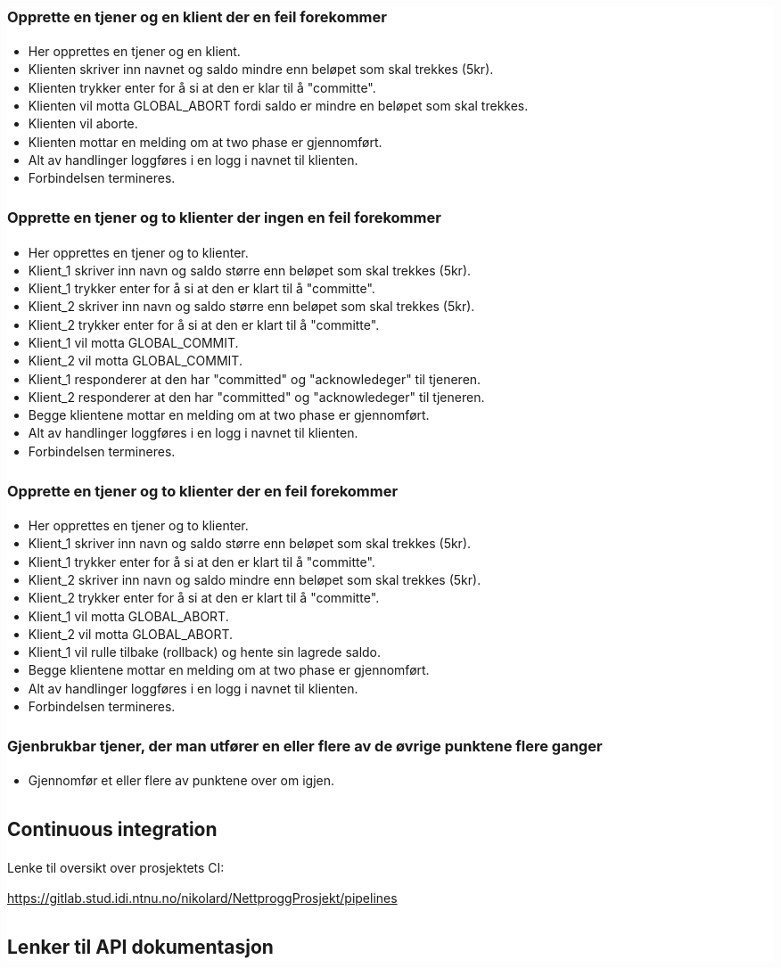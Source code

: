 ### Opprette en tjener og en klient der en feil forekommer
- Her opprettes en tjener og en klient.
- Klienten skriver inn navnet og saldo mindre enn beløpet som skal trekkes (5kr).
- Klienten trykker enter for å si at den er klar til å "committe".
- Klienten vil motta GLOBAL_ABORT fordi saldo er mindre en beløpet som skal trekkes.
- Klienten vil aborte.
- Klienten mottar en melding om at two phase er gjennomført.
- Alt av handlinger loggføres i en logg i navnet til klienten.
- Forbindelsen termineres.

### Opprette en tjener og to klienter der ingen en feil forekommer
- Her opprettes en tjener og to klienter.
- Klient_1 skriver inn navn og saldo større enn beløpet som skal trekkes (5kr).
- Klient_1 trykker enter for å si at den er klart til å "committe".
- Klient_2 skriver inn navn og saldo større enn beløpet som skal trekkes (5kr).
- Klient_2 trykker enter for å si at den er klart til å "committe".
- Klient_1 vil motta GLOBAL_COMMIT.
- Klient_2 vil motta GLOBAL_COMMIT.
- Klient_1 responderer at den har "committed" og "acknowledeger" til tjeneren.
- Klient_2 responderer at den har "committed" og "acknowledeger" til tjeneren.
- Begge klientene mottar en melding om at two phase er gjennomført.
- Alt av handlinger loggføres i en logg i navnet til klienten.
- Forbindelsen termineres.

### Opprette en tjener og to klienter der en feil forekommer
- Her opprettes en tjener og to klienter.
- Klient_1 skriver inn navn og saldo større enn beløpet som skal trekkes (5kr).
- Klient_1 trykker enter for å si at den er klart til å "committe".
- Klient_2 skriver inn navn og saldo mindre enn beløpet som skal trekkes (5kr).
- Klient_2 trykker enter for å si at den er klart til å "committe".
- Klient_1 vil motta GLOBAL_ABORT.
- Klient_2 vil motta GLOBAL_ABORT.
- Klient_1 vil rulle tilbake (rollback) og hente sin lagrede saldo.
- Begge klientene mottar en melding om at two phase er gjennomført.
- Alt av handlinger loggføres i en logg i navnet til klienten.
- Forbindelsen termineres.

### Gjenbrukbar tjener, der man utfører en eller flere av de øvrige punktene flere ganger
- Gjennomfør et eller flere av punktene over om igjen.

<a name="biblioteker"></a>
## Continuous integration 
Lenke til oversikt over prosjektets CI:

https://gitlab.stud.idi.ntnu.no/nikolard/NettproggProsjekt/pipelines

<a name="api"></a>
## Lenker til API dokumentasjon
